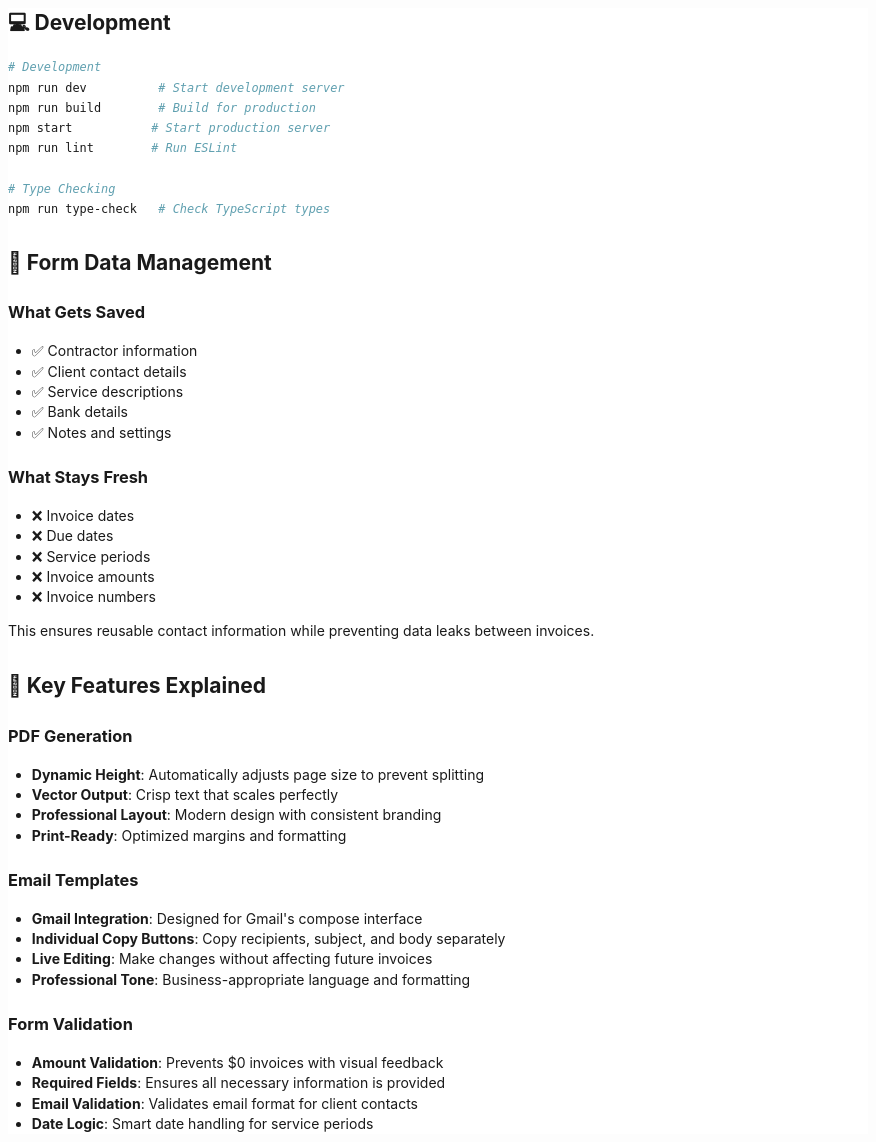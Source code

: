 ## 💻 Development

```bash
# Development
npm run dev          # Start development server
npm run build        # Build for production
npm start           # Start production server
npm run lint        # Run ESLint

# Type Checking
npm run type-check   # Check TypeScript types
```

## 🧹 Form Data Management

### What Gets Saved
- ✅ Contractor information
- ✅ Client contact details
- ✅ Service descriptions
- ✅ Bank details
- ✅ Notes and settings

### What Stays Fresh
- ❌ Invoice dates
- ❌ Due dates
- ❌ Service periods
- ❌ Invoice amounts
- ❌ Invoice numbers

This ensures reusable contact information while preventing data leaks between invoices.

## 🎨 Key Features Explained

### PDF Generation
- **Dynamic Height**: Automatically adjusts page size to prevent splitting
- **Vector Output**: Crisp text that scales perfectly
- **Professional Layout**: Modern design with consistent branding
- **Print-Ready**: Optimized margins and formatting

### Email Templates
- **Gmail Integration**: Designed for Gmail's compose interface
- **Individual Copy Buttons**: Copy recipients, subject, and body separately
- **Live Editing**: Make changes without affecting future invoices
- **Professional Tone**: Business-appropriate language and formatting

### Form Validation
- **Amount Validation**: Prevents $0 invoices with visual feedback
- **Required Fields**: Ensures all necessary information is provided
- **Email Validation**: Validates email format for client contacts
- **Date Logic**: Smart date handling for service periods
